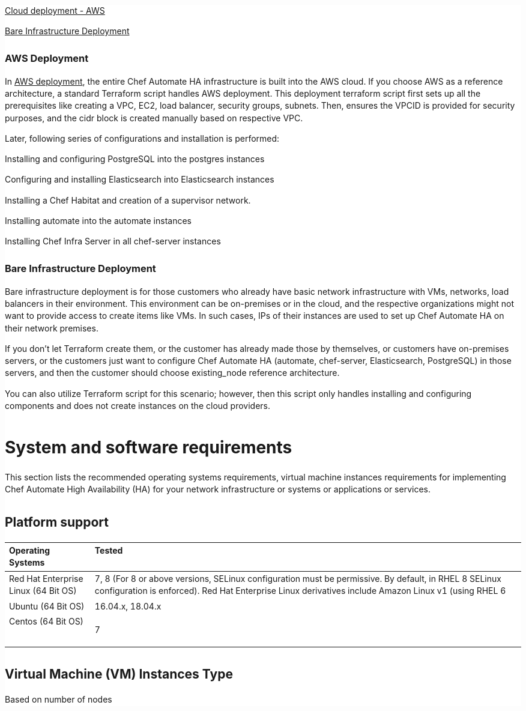 [Cloud deployment - AWS](#_Configuration_and_Provisioning)

[Bare Infrastructure Deployment](#_Configuration_On-prem)
### AWS Deployment
In [AWS deployment](#_Configuration_and_Provisioning), the entire Chef Automate HA infrastructure is built into the AWS cloud. If you choose AWS as a reference architecture, a standard Terraform script handles AWS deployment. This deployment terraform script first sets up all the prerequisites like creating a VPC, EC2, load balancer, security groups, subnets. Then, ensures the VPCID is provided for security purposes, and the cidr block is created manually based on respective VPC.

Later, following series of configurations and installation is performed:

Installing and configuring PostgreSQL into the postgres instances

Configuring and installing Elasticsearch into Elasticsearch instances

Installing a Chef Habitat and creation of a supervisor network.

Installing automate into the automate instances

Installing Chef Infra Server in all chef-server instances
### Bare Infrastructure Deployment 
Bare infrastructure deployment is for those customers who already have basic network infrastructure with VMs, networks, load balancers in their environment. This environment can be on-premises or in the cloud, and the respective organizations might not want to provide access to create items like VMs. In such cases, IPs of their instances are used to set up Chef Automate HA on their network premises.

If you don’t let Terraform create them, or the customer has already made those by themselves, or customers have on-premises servers, or the customers just want to configure Chef Automate HA (automate, chef-server, Elasticsearch, PostgreSQL) in those servers, and then the customer should choose existing\_node reference architecture.

You can also utilize Terraform script for this scenario; however, then this script only handles installing and configuring components and does not create instances on the cloud providers.
# System and software requirements
This section lists the recommended operating systems requirements, virtual machine instances requirements for implementing Chef Automate High Availability (HA) for your network infrastructure or systems or applications or services.

## Platform support

|Operating Systems|Tested|
| :- | :- |
|Red Hat Enterprise Linux (64 Bit OS)|7, 8 (For 8 or above versions, SELinux configuration must be permissive. By default, in RHEL 8 SELinux configuration is enforced). Red Hat Enterprise Linux derivatives include Amazon Linux v1 (using RHEL 6|
|Ubuntu (64 Bit OS)|16.04.x, 18.04.x|
|Centos (64 Bit OS)|<p>7</p><p></p>|
## Virtual Machine (VM) Instances Type
Based on number of nodes
